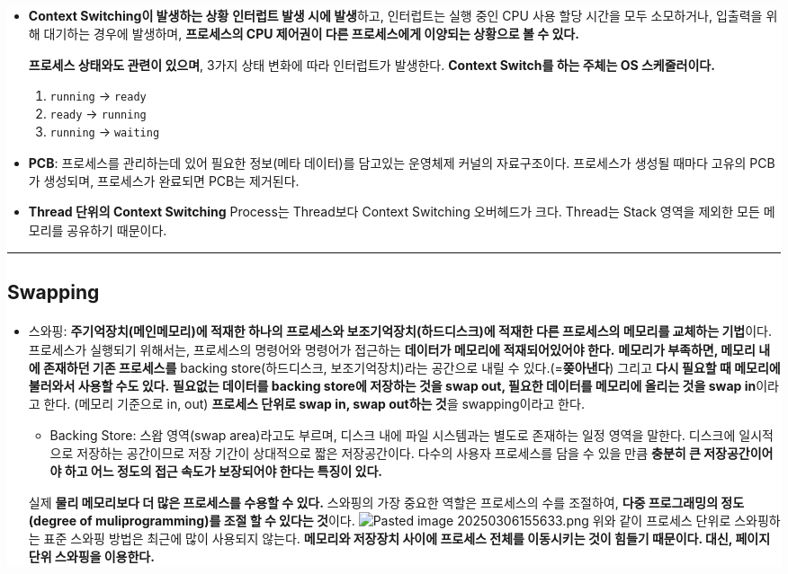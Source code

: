 - **Context Switching이 발생하는 상황**
	**인터럽트 발생 시에 발생**하고, 인터럽트는 실행 중인 CPU 사용 할당 시간을 모두 소모하거나, 입출력을 위해 대기하는 경우에 발생하며, **프로세스의 CPU 제어권이 다른 프로세스에게 이양되는 상황으로 볼 수 있다.**
	
	**프로세스 상태와도 관련이 있으며**, 3가지 상태 변화에 따라 인터럽트가 발생한다. **Context Switch를 하는 주체는 OS 스케줄러이다.**
	1. `running` → `ready`
	2. `ready` → `running`
	3. `running` → `waiting`

- **PCB**: 프로세스를 관리하는데 있어 필요한 정보(메타 데이터)를 담고있는 운영체제 커널의 자료구조이다.
	프로세스가 생성될 때마다 고유의 PCB가 생성되며, 프로세스가 완료되면 PCB는 제거된다.

- **Thread 단위의 Context Switching**
	Process는 Thread보다 Context Switching 오버헤드가 크다. Thread는 Stack 영역을 제외한 모든 메모리를 공유하기 때문이다.

---
## Swapping

- 스와핑: **주기억장치(메인메모리)에 적재한 하나의 프로세스와 보조기억장치(하드디스크)에 적재한 다른 프로세스의 메모리를 교체하는 기법**이다.
	프로세스가 실행되기 위해서는, 프로세스의 명령어와 명령어가 접근하는 **데이터가 메모리에 적재되어있어야 한다.** 
	**메모리가 부족하면, 메모리 내에 존재하던 기존 프로세스를** backing store(하드디스크, 보조기억장치)라는 공간으로 내릴 수 있다.(=**쫒아낸다**) 그리고 **다시 필요할 때 메모리에 불러와서 사용할 수도 있다.** **필요없는 데이터를 backing store에 저장하는 것을 swap out, 필요한 데이터를 메모리에 올리는 것을 swap in**이라고 한다. (메모리 기준으로 in, out) **프로세스 단위로 swap in, swap out하는 것**을 swapping이라고 한다.
	- Backing Store: 스왑 영역(swap area)라고도 부르며, 디스크 내에 파일 시스템과는 별도로 존재하는 일정 영역을 말한다.
	  디스크에 일시적으로 저장하는 공간이므로 저장 기간이 상대적으로 짧은 저장공간이다. 다수의 사용자 프로세스를 담을 수 있을 만큼 **충분히 큰 저장공간이어야 하고 어느 정도의 접근 속도가 보장되어야 한다는 특징이 있다.**
	
	실제 **물리 메모리보다 더 많은 프로세스를 수용할 수 있다.** 스와핑의 가장 중요한 역할은 프로세스의 수를 조절하여, **다중 프로그래밍의 정도(degree of muliprogramming)를 조절 할 수 있다는 것**이다.
	![Pasted image 20250306155633.png](/img/user/images/Pasted%20image%2020250306155633.png)
		위와 같이 프로세스 단위로 스와핑하는 표준 스와핑 방법은 최근에 많이 사용되지 않는다. **메모리와 저장장치 사이에 프로세스 전체를 이동시키는 것이 힘들기 때문이다. 대신, 페이지 단위 스와핑을 이용한다.**
